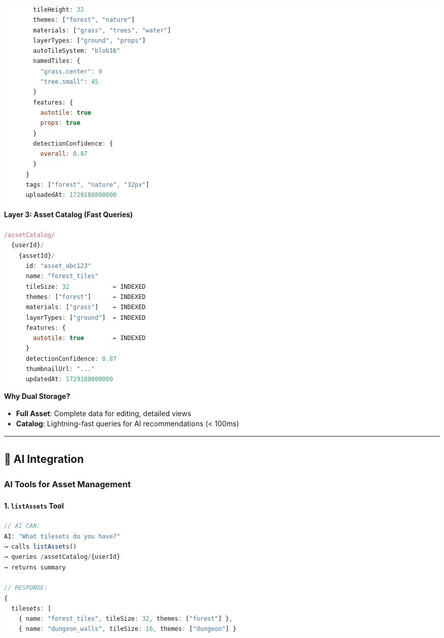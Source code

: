 ```javascript
        tileHeight: 32
        themes: ["forest", "nature"]
        materials: ["grass", "trees", "water"]
        layerTypes: ["ground", "props"]
        autoTileSystem: "blob16"
        namedTiles: {
          "grass.center": 0
          "tree.small": 45
        }
        features: {
          autotile: true
          props: true
        }
        detectionConfidence: {
          overall: 0.87
        }
      }
      tags: ["forest", "nature", "32px"]
      uploadedAt: 1729180800000
```

#### **Layer 3: Asset Catalog (Fast Queries)**
```javascript
/assetCatalog/
  {userId}/
    {assetId}/
      id: "asset_abc123"
      name: "forest_tiles"
      tileSize: 32            ← INDEXED
      themes: ["forest"]      ← INDEXED
      materials: ["grass"]    ← INDEXED
      layerTypes: ["ground"]  ← INDEXED
      features: {
        autotile: true        ← INDEXED
      }
      detectionConfidence: 0.87
      thumbnailUrl: "..."
      updatedAt: 1729180800000
```

**Why Dual Storage?**
- **Full Asset**: Complete data for editing, detailed views
- **Catalog**: Lightning-fast queries for AI recommendations (< 100ms)

---

## 🤖 AI Integration

### **AI Tools for Asset Management**

#### **1. `listAssets` Tool**
```typescript
// AI CAN:
AI: "What tilesets do you have?"
→ calls listAssets()
→ queries /assetCatalog/{userId}
→ returns summary

// RESPONSE:
{
  tilesets: [
    { name: "forest_tiles", tileSize: 32, themes: ["forest"] },
    { name: "dungeon_walls", tileSize: 16, themes: ["dungeon"] }
```